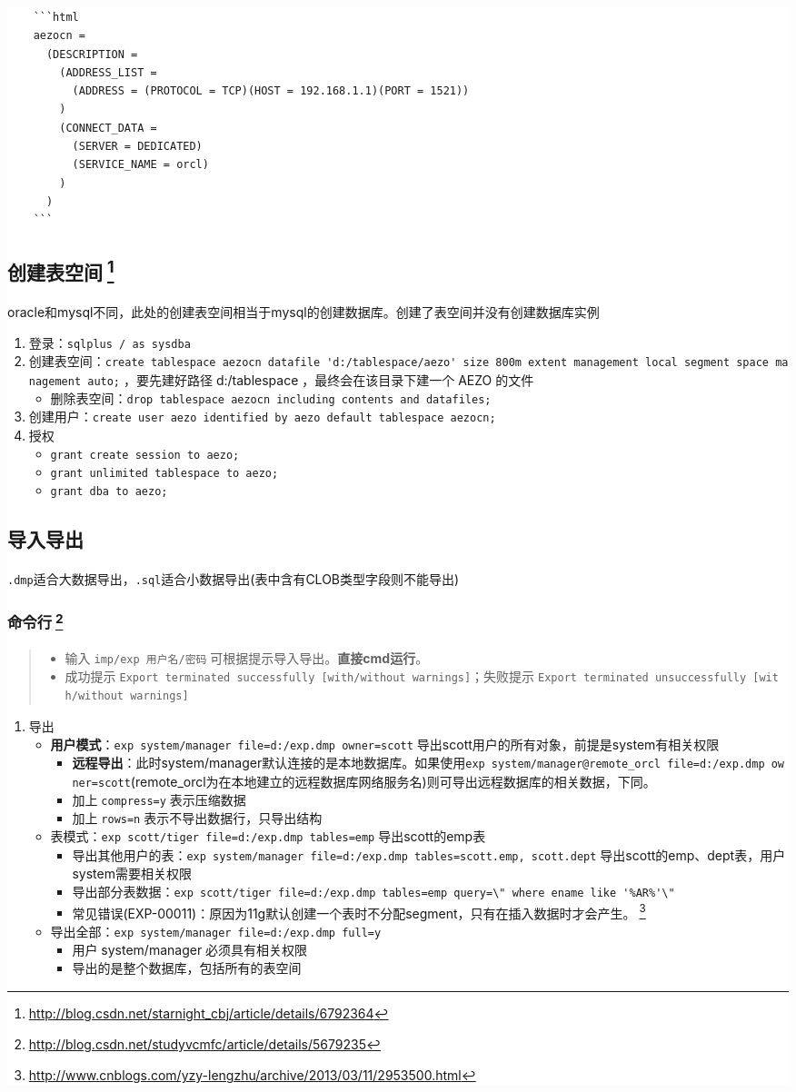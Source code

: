        ```html
        aezocn =
          (DESCRIPTION =
            (ADDRESS_LIST =
              (ADDRESS = (PROTOCOL = TCP)(HOST = 192.168.1.1)(PORT = 1521))
            )
            (CONNECT_DATA =
              (SERVER = DEDICATED)
              (SERVICE_NAME = orcl)
            )
          )
        ```

## 创建表空间 [^2]

oracle和mysql不同，此处的创建表空间相当于mysql的创建数据库。创建了表空间并没有创建数据库实例

1. 登录：`sqlplus / as sysdba`
2. 创建表空间：`create tablespace aezocn datafile 'd:/tablespace/aezo' size 800m extent management local segment space management auto;` ，要先建好路径 d:/tablespace ，最终会在该目录下建一个 AEZO 的文件
    - 删除表空间：`drop tablespace aezocn including contents and datafiles;`
3. 创建用户：`create user aezo identified by aezo default tablespace aezocn;`
4. 授权
    - `grant create session to aezo;`
    - `grant unlimited tablespace to aezo;`
    - `grant dba to aezo;`

## 导入导出

`.dmp`适合大数据导出，`.sql`适合小数据导出(表中含有CLOB类型字段则不能导出)

### 命令行 [^4]

> - 输入 `imp/exp 用户名/密码` 可根据提示导入导出。**直接cmd运行**。
> - 成功提示 `Export terminated successfully [with/without warnings]`；失败提示 `Export terminated unsuccessfully [with/without warnings]`

1. 导出
    - **用户模式**：`exp system/manager file=d:/exp.dmp owner=scott` 导出scott用户的所有对象，前提是system有相关权限
        - **远程导出**：此时system/manager默认连接的是本地数据库。如果使用`exp system/manager@remote_orcl file=d:/exp.dmp owner=scott`(remote_orcl为在本地建立的远程数据库网络服务名)则可导出远程数据库的相关数据，下同。
        - 加上 `compress=y` 表示压缩数据
        - 加上 `rows=n` 表示不导出数据行，只导出结构
    - 表模式：`exp scott/tiger file=d:/exp.dmp tables=emp` 导出scott的emp表
        - 导出其他用户的表：`exp system/manager file=d:/exp.dmp tables=scott.emp, scott.dept` 导出scott的emp、dept表，用户system需要相关权限
        - 导出部分表数据：`exp scott/tiger file=d:/exp.dmp tables=emp query=\" where ename like '%AR%'\"`
        - 常见错误(EXP-00011)：原因为11g默认创建一个表时不分配segment，只有在插入数据时才会产生。 [^3]
    - 导出全部：`exp system/manager file=d:/exp.dmp full=y`
        - 用户 system/manager 必须具有相关权限
        - 导出的是整个数据库，包括所有的表空间


[^1]: http://www.cnblogs.com/advocate/archive/2010/08/20/1804063.html
[^2]: http://blog.csdn.net/starnight_cbj/article/details/6792364
[^3]: http://www.cnblogs.com/yzy-lengzhu/archive/2013/03/11/2953500.html
[^4]: http://blog.csdn.net/studyvcmfc/article/details/5679235
[^5]: http://blog.csdn.net/yitian20000/article/details/6256716
[^6]: [强制删除表空间](http://blog.chinaunix.net/uid-11570547-id-59108.html)